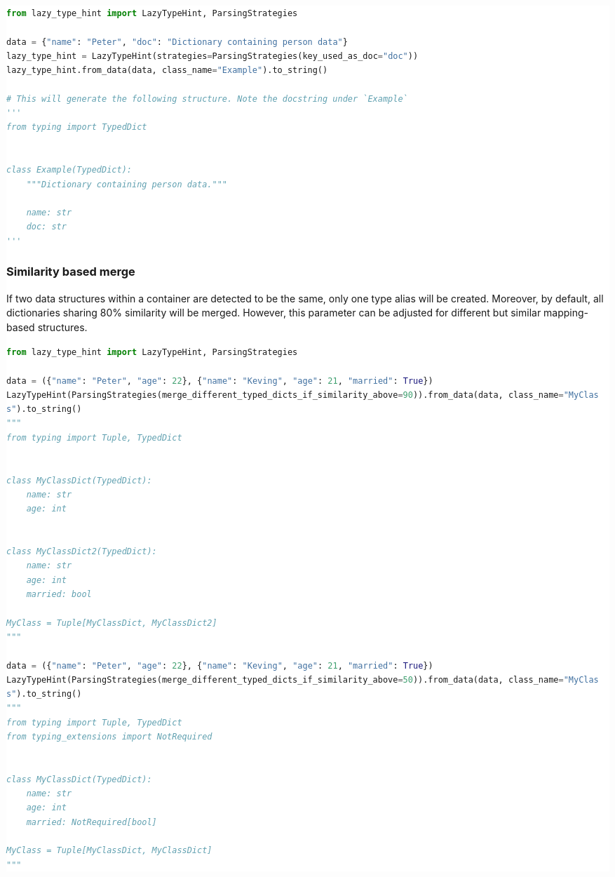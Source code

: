 ```py
from lazy_type_hint import LazyTypeHint, ParsingStrategies

data = {"name": "Peter", "doc": "Dictionary containing person data"}
lazy_type_hint = LazyTypeHint(strategies=ParsingStrategies(key_used_as_doc="doc"))
lazy_type_hint.from_data(data, class_name="Example").to_string()

# This will generate the following structure. Note the docstring under `Example`
'''
from typing import TypedDict


class Example(TypedDict):
    """Dictionary containing person data."""

    name: str
    doc: str
'''
```

### Similarity based merge

If two data structures within a container are detected to be the same, only one type alias
will be created. Moreover, by default, all dictionaries sharing 80% similarity will be
merged. However, this parameter can be adjusted for different but similar mapping-based
structures.

```py
from lazy_type_hint import LazyTypeHint, ParsingStrategies

data = ({"name": "Peter", "age": 22}, {"name": "Keving", "age": 21, "married": True})
LazyTypeHint(ParsingStrategies(merge_different_typed_dicts_if_similarity_above=90)).from_data(data, class_name="MyClass").to_string()
"""
from typing import Tuple, TypedDict


class MyClassDict(TypedDict):
    name: str
    age: int


class MyClassDict2(TypedDict):
    name: str
    age: int
    married: bool

MyClass = Tuple[MyClassDict, MyClassDict2]
"""

data = ({"name": "Peter", "age": 22}, {"name": "Keving", "age": 21, "married": True})
LazyTypeHint(ParsingStrategies(merge_different_typed_dicts_if_similarity_above=50)).from_data(data, class_name="MyClass").to_string()
"""
from typing import Tuple, TypedDict
from typing_extensions import NotRequired


class MyClassDict(TypedDict):
    name: str
    age: int
    married: NotRequired[bool]

MyClass = Tuple[MyClassDict, MyClassDict]
"""
```